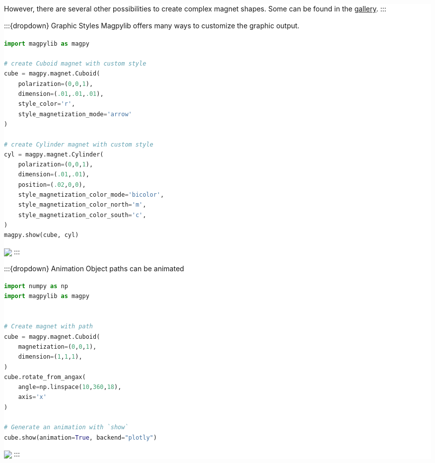 However, there are several other possibilities to create complex magnet shapes. Some can be found in the [gallery](gallery).
:::


:::{dropdown} Graphic Styles
Magpylib offers many ways to customize the graphic output.

```python
import magpylib as magpy

# create Cuboid magnet with custom style
cube = magpy.magnet.Cuboid(
    polarization=(0,0,1),
    dimension=(.01,.01,.01),
    style_color='r',
    style_magnetization_mode='arrow'
)

# create Cylinder magnet with custom style
cyl = magpy.magnet.Cylinder(
    polarization=(0,0,1),
    dimension=(.01,.01),
    position=(.02,0,0),
    style_magnetization_color_mode='bicolor',
    style_magnetization_color_north='m',
    style_magnetization_color_south='c',
)
magpy.show(cube, cyl)
```
<img src="../_static/images/getting_started_styles.png" width=50% align="center">
:::



:::{dropdown} Animation
Object paths can be animated

```python
import numpy as np
import magpylib as magpy


# Create magnet with path
cube = magpy.magnet.Cuboid(
    magnetization=(0,0,1),
    dimension=(1,1,1),
)
cube.rotate_from_angax(
    angle=np.linspace(10,360,18),
    axis='x'
)

# Generate an animation with `show`
cube.show(animation=True, backend="plotly")
```
<img src="../_static/images/getting_started_animation.png" width=50% align="center">
:::

